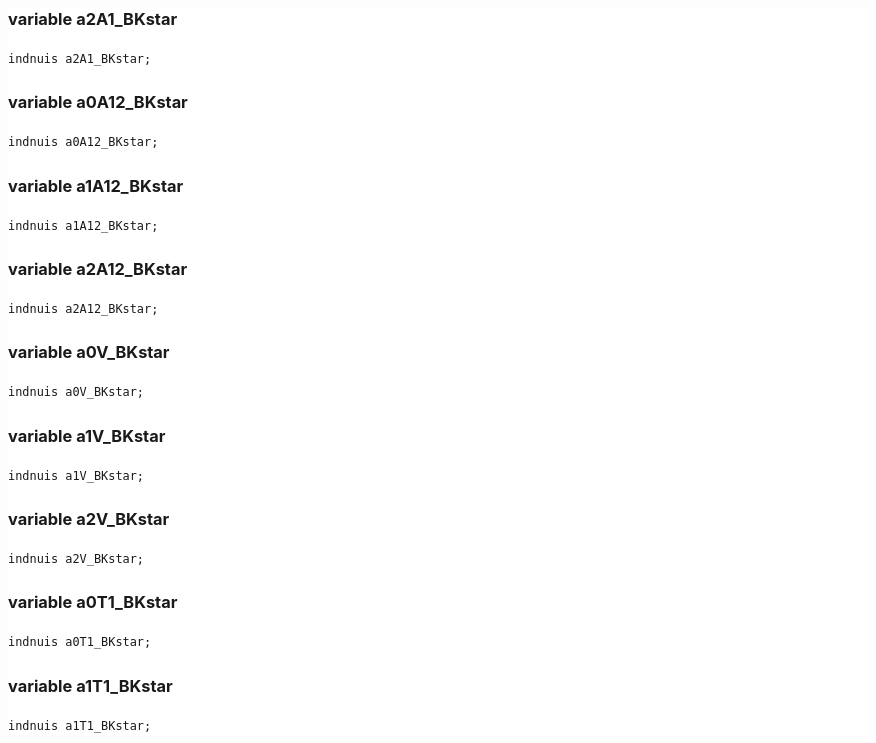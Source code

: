 
### variable a2A1_BKstar

```
indnuis a2A1_BKstar;
```


### variable a0A12_BKstar

```
indnuis a0A12_BKstar;
```


### variable a1A12_BKstar

```
indnuis a1A12_BKstar;
```


### variable a2A12_BKstar

```
indnuis a2A12_BKstar;
```


### variable a0V_BKstar

```
indnuis a0V_BKstar;
```


### variable a1V_BKstar

```
indnuis a1V_BKstar;
```


### variable a2V_BKstar

```
indnuis a2V_BKstar;
```


### variable a0T1_BKstar

```
indnuis a0T1_BKstar;
```


### variable a1T1_BKstar

```
indnuis a1T1_BKstar;
```
